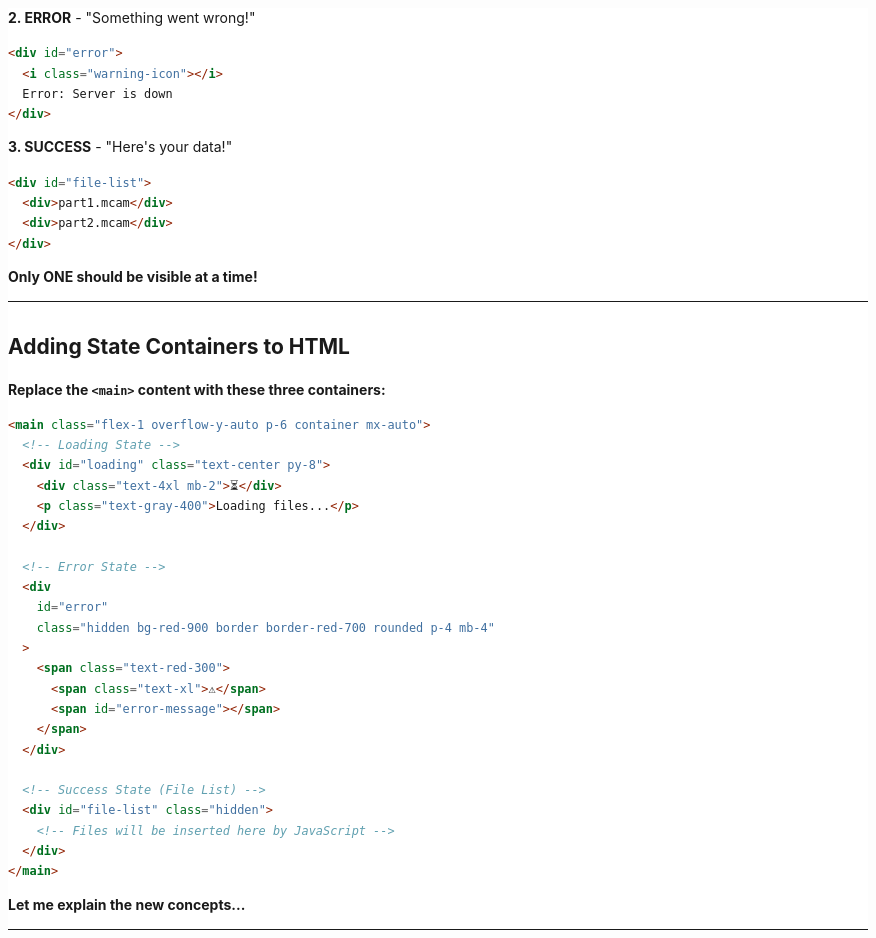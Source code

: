 **2. ERROR** - "Something went wrong!"

```html
<div id="error">
  <i class="warning-icon"></i>
  Error: Server is down
</div>
```

**3. SUCCESS** - "Here's your data!"

```html
<div id="file-list">
  <div>part1.mcam</div>
  <div>part2.mcam</div>
</div>
```

**Only ONE should be visible at a time!**

---

## Adding State Containers to HTML

**Replace the `<main>` content with these three containers:**

```html
<main class="flex-1 overflow-y-auto p-6 container mx-auto">
  <!-- Loading State -->
  <div id="loading" class="text-center py-8">
    <div class="text-4xl mb-2">⏳</div>
    <p class="text-gray-400">Loading files...</p>
  </div>

  <!-- Error State -->
  <div
    id="error"
    class="hidden bg-red-900 border border-red-700 rounded p-4 mb-4"
  >
    <span class="text-red-300">
      <span class="text-xl">⚠️</span>
      <span id="error-message"></span>
    </span>
  </div>

  <!-- Success State (File List) -->
  <div id="file-list" class="hidden">
    <!-- Files will be inserted here by JavaScript -->
  </div>
</main>
```

**Let me explain the new concepts...**

---
